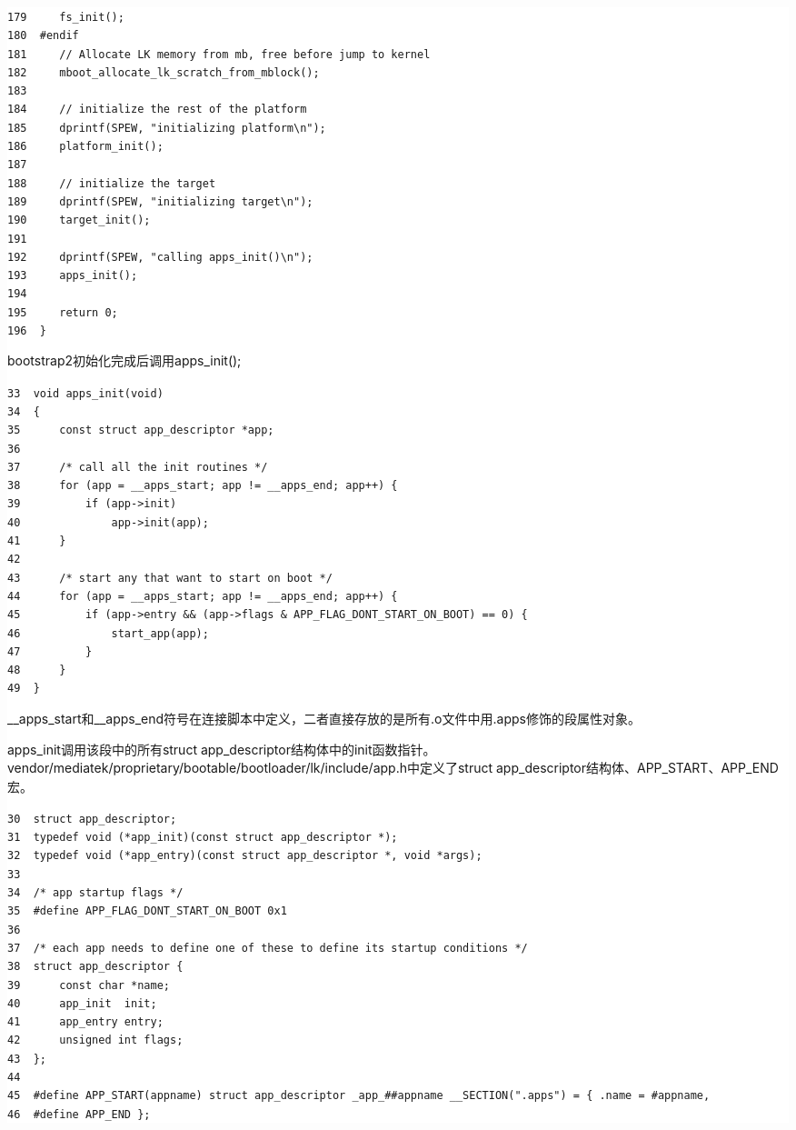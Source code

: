 ```
179  	fs_init();
180  #endif
181  	// Allocate LK memory from mb, free before jump to kernel
182  	mboot_allocate_lk_scratch_from_mblock();
183  
184  	// initialize the rest of the platform
185  	dprintf(SPEW, "initializing platform\n");
186  	platform_init();
187  
188  	// initialize the target
189  	dprintf(SPEW, "initializing target\n");
190  	target_init();
191  
192  	dprintf(SPEW, "calling apps_init()\n");
193  	apps_init();
194  
195  	return 0;
196  }
```

bootstrap2初始化完成后调用apps_init();

```
33  void apps_init(void)
34  {
35  	const struct app_descriptor *app;
36  
37  	/* call all the init routines */
38  	for (app = __apps_start; app != __apps_end; app++) {
39  		if (app->init)
40  			app->init(app);
41  	}
42  
43  	/* start any that want to start on boot */
44  	for (app = __apps_start; app != __apps_end; app++) {
45  		if (app->entry && (app->flags & APP_FLAG_DONT_START_ON_BOOT) == 0) {
46  			start_app(app);
47  		}
48  	}
49  }
```

 \_\_apps_start和__apps_end符号在连接脚本中定义，二者直接存放的是所有.o文件中用.apps修饰的段属性对象。

apps_init调用该段中的所有struct app_descriptor结构体中的init函数指针。vendor/mediatek/proprietary/bootable/bootloader/lk/include/app.h中定义了struct app_descriptor结构体、APP_START、APP_END宏。

```
30  struct app_descriptor;
31  typedef void (*app_init)(const struct app_descriptor *);
32  typedef void (*app_entry)(const struct app_descriptor *, void *args);
33  
34  /* app startup flags */
35  #define APP_FLAG_DONT_START_ON_BOOT 0x1
36  
37  /* each app needs to define one of these to define its startup conditions */
38  struct app_descriptor {
39  	const char *name;
40  	app_init  init;
41  	app_entry entry;
42  	unsigned int flags;
43  };
44  
45  #define APP_START(appname) struct app_descriptor _app_##appname __SECTION(".apps") = { .name = #appname,
46  #define APP_END };
```